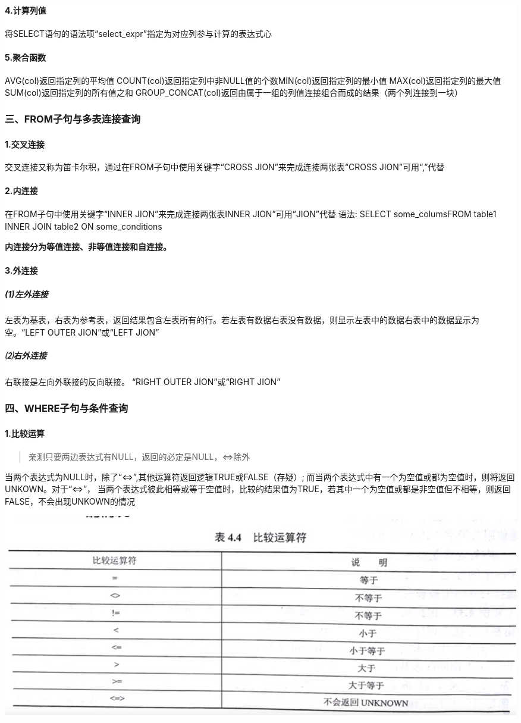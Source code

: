 #### 4.计算列值

将SELECT语句的语法项“select_expr”指定为对应列参与计算的表达式心

#### 5.聚合函数

AVG(col)返回指定列的平均值
COUNT(col)返回指定列中非NULL值的个数MIN(col)返回指定列的最小值
MAX(col)返回指定列的最大值SUM(col)返回指定列的所有值之和
GROUP_CONCAT(col)返回由属于一组的列值连接组合而成的结果（两个列连接到一块）

### 三、FROM子句与多表连接查询

#### 1.交叉连接

交叉连接又称为笛卡尔积，通过在FROM子句中使用关键字“CROSS JION”来完成连接两张表“CROSS JION”可用“,”代替

#### 2.内连接

在FROM子句中使用关键字“INNER JION”来完成连接两张表INNER JION”可用“JION”代替
语法:
SELECT some_columsFROM table1
INNER JOIN
table2
ON some_conditions

**内连接分为等值连接、非等值连接和自连接。**

#### 3.外连接

##### (1)左外连接

左表为基表，右表为参考表，返回结果包含左表所有的行。若左表有数据右表没有数据，则显示左表中的数据右表中的数据显示为空。“LEFT OUTER JION”或“LEFT JION”

##### ⑵右外连接

右联接是左向外联接的反向联接。
“RIGHT OUTER JION”或“RIGHT JION”

### 四、WHERE子句与条件查询

#### 1.比较运算

> 亲测只要两边表达式有NULL，返回的必定是NULL，<=>除外

当两个表达式为NULL时，除了“<=>”,其他运算符返回逻辑TRUE或FALSE（存疑）;
而当两个表达式中有一个为空值或都为空值时，则将返回UNKOWN。对于“<=>”，
当两个表达式彼此相等或等于空值时，比较的结果值为TRUE，若其中一个为空值或都是非空值但不相等，则返回FALSE，不会出现UNKOWN的情况

![image-20210409153707291](数据库系统原理.assets/image-20210409153707291.png)

